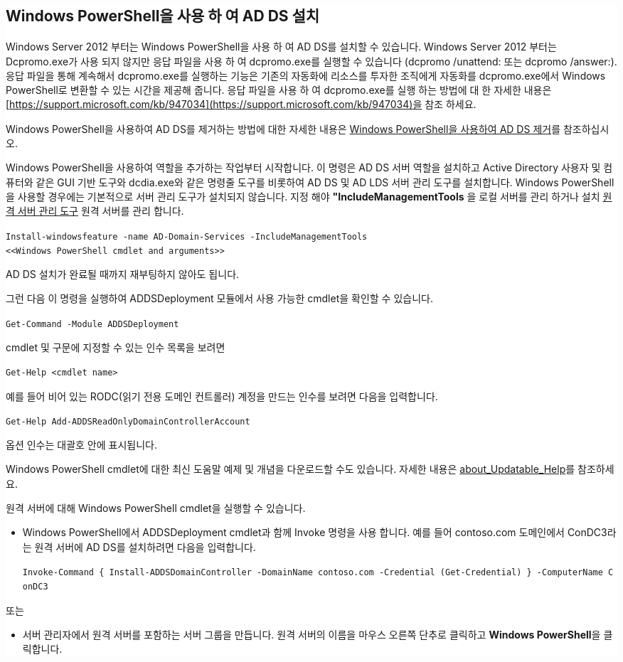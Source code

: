## <a name="BKMK_PS"></a>Windows PowerShell을 사용 하 여 AD DS 설치  
Windows Server 2012 부터는 Windows PowerShell을 사용 하 여 AD DS를 설치할 수 있습니다. Windows Server 2012 부터는 Dcpromo.exe가 사용 되지 않지만 응답 파일을 사용 하 여 dcpromo.exe를 실행할 수 있습니다 (dcpromo /unattend:<answerfile> 또는 dcpromo /answer:<answerfile>). 응답 파일을 통해 계속해서 dcpromo.exe를 실행하는 기능은 기존의 자동화에 리소스를 투자한 조직에게 자동화를 dcpromo.exe에서 Windows PowerShell로 변환할 수 있는 시간을 제공해 줍니다. 응답 파일을 사용 하 여 dcpromo.exe를 실행 하는 방법에 대 한 자세한 내용은 [https://support.microsoft.com/kb/947034](https://support.microsoft.com/kb/947034)을 참조 하세요.  

Windows PowerShell을 사용하여 AD DS를 제거하는 방법에 대한 자세한 내용은 [Windows PowerShell을 사용하여 AD DS 제거](assetId:///99b97af0-aa7e-41ed-8c81-4eee6c03eb4c#BKMK_RemovePS)를 참조하십시오.  

Windows PowerShell을 사용하여 역할을 추가하는 작업부터 시작합니다. 이 명령은 AD DS 서버 역할을 설치하고 Active Directory 사용자 및 컴퓨터와 같은 GUI 기반 도구와 dcdia.exe와 같은 명령줄 도구를 비롯하여 AD DS 및 AD LDS 서버 관리 도구를 설치합니다. Windows PowerShell을 사용할 경우에는 기본적으로 서버 관리 도구가 설치되지 않습니다. 지정 해야 **"IncludeManagementTools** 을 로컬 서버를 관리 하거나 설치 [원격 서버 관리 도구](https://www.microsoft.com/download/details.aspx?id=28972) 원격 서버를 관리 합니다.  

```  
Install-windowsfeature -name AD-Domain-Services -IncludeManagementTools  
<<Windows PowerShell cmdlet and arguments>>  
```  

AD DS 설치가 완료될 때까지 재부팅하지 않아도 됩니다.  

그런 다음 이 명령을 실행하여 ADDSDeployment 모듈에서 사용 가능한 cmdlet을 확인할 수 있습니다.  

```  
Get-Command -Module ADDSDeployment
```  

cmdlet 및 구문에 지정할 수 있는 인수 목록을 보려면  

```  
Get-Help <cmdlet name>  
```  

예를 들어 비어 있는 RODC(읽기 전용 도메인 컨트롤러) 계정을 만드는 인수를 보려면 다음을 입력합니다.  

```  
Get-Help Add-ADDSReadOnlyDomainControllerAccount
```  

옵션 인수는 대괄호 안에 표시됩니다.  

Windows PowerShell cmdlet에 대한 최신 도움말 예제 및 개념을 다운로드할 수도 있습니다. 자세한 내용은 [about_Updatable_Help](https://technet.microsoft.com/library/hh847735.aspx)를 참조하세요.  

원격 서버에 대해 Windows PowerShell cmdlet을 실행할 수 있습니다.  

-   Windows PowerShell에서 ADDSDeployment cmdlet과 함께 Invoke 명령을 사용 합니다. 예를 들어 contoso.com 도메인에서 ConDC3라는 원격 서버에 AD DS를 설치하려면 다음을 입력합니다.  

    ```  
    Invoke-Command { Install-ADDSDomainController -DomainName contoso.com -Credential (Get-Credential) } -ComputerName ConDC3  
    ```  

또는  

-   서버 관리자에서 원격 서버를 포함하는 서버 그룹을 만듭니다. 원격 서버의 이름을 마우스 오른쪽 단추로 클릭하고 **Windows PowerShell**을 클릭합니다.  
